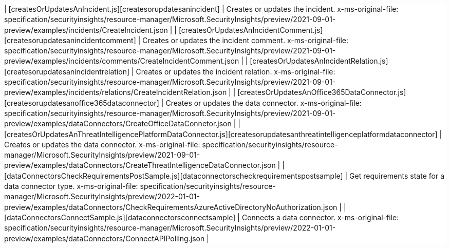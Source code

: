 | [createsOrUpdatesAnIncident.js][createsorupdatesanincident]                                                               | Creates or updates the incident. x-ms-original-file: specification/securityinsights/resource-manager/Microsoft.SecurityInsights/preview/2021-09-01-preview/examples/incidents/CreateIncident.json                                                                                                                                                                                                                                                                                                                                                                                                                                                                                                                                               |
| [createsOrUpdatesAnIncidentComment.js][createsorupdatesanincidentcomment]                                                 | Creates or updates the incident comment. x-ms-original-file: specification/securityinsights/resource-manager/Microsoft.SecurityInsights/preview/2021-09-01-preview/examples/incidents/comments/CreateIncidentComment.json                                                                                                                                                                                                                                                                                                                                                                                                                                                                                                                       |
| [createsOrUpdatesAnIncidentRelation.js][createsorupdatesanincidentrelation]                                               | Creates or updates the incident relation. x-ms-original-file: specification/securityinsights/resource-manager/Microsoft.SecurityInsights/preview/2021-09-01-preview/examples/incidents/relations/CreateIncidentRelation.json                                                                                                                                                                                                                                                                                                                                                                                                                                                                                                                    |
| [createsOrUpdatesAnOffice365DataConnector.js][createsorupdatesanoffice365dataconnector]                                   | Creates or updates the data connector. x-ms-original-file: specification/securityinsights/resource-manager/Microsoft.SecurityInsights/preview/2021-09-01-preview/examples/dataConnectors/CreateOfficeDataConnetor.json                                                                                                                                                                                                                                                                                                                                                                                                                                                                                                                          |
| [createsOrUpdatesAnThreatIntelligencePlatformDataConnector.js][createsorupdatesanthreatintelligenceplatformdataconnector] | Creates or updates the data connector. x-ms-original-file: specification/securityinsights/resource-manager/Microsoft.SecurityInsights/preview/2021-09-01-preview/examples/dataConnectors/CreateThreatIntelligenceDataConnector.json                                                                                                                                                                                                                                                                                                                                                                                                                                                                                                             |
| [dataConnectorsCheckRequirementsPostSample.js][dataconnectorscheckrequirementspostsample]                                 | Get requirements state for a data connector type. x-ms-original-file: specification/securityinsights/resource-manager/Microsoft.SecurityInsights/preview/2022-01-01-preview/examples/dataConnectors/CheckRequirementsAzureActiveDirectoryNoAuthorization.json                                                                                                                                                                                                                                                                                                                                                                                                                                                                                   |
| [dataConnectorsConnectSample.js][dataconnectorsconnectsample]                                                             | Connects a data connector. x-ms-original-file: specification/securityinsights/resource-manager/Microsoft.SecurityInsights/preview/2022-01-01-preview/examples/dataConnectors/ConnectAPIPolling.json                                                                                                                                                                                                                                                                                                                                                                                                                                                                                                                                             |